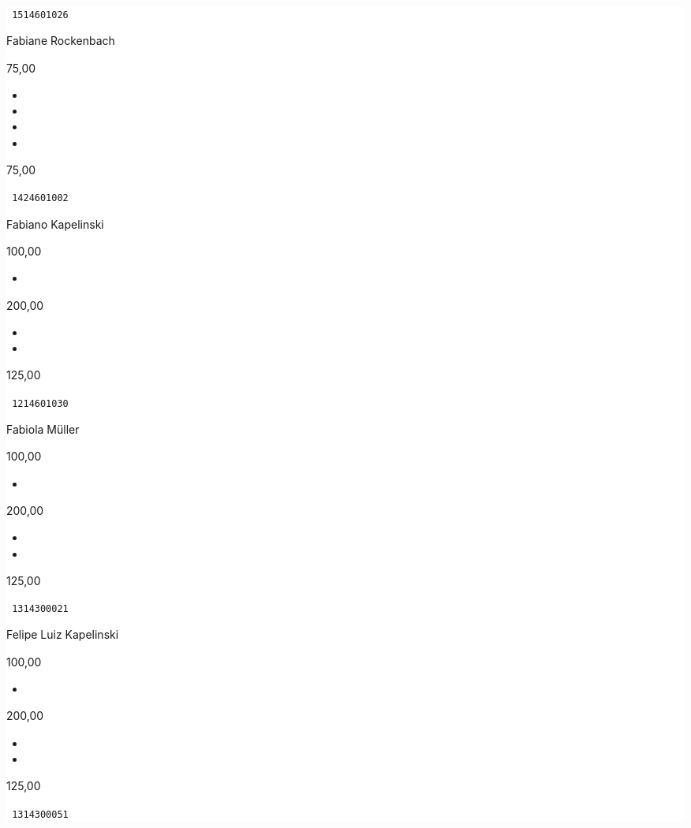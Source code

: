      1514601026

   Fabiane Rockenbach

   75,00

   -

   -

   -

   -

   75,00

     1424601002

   Fabiano Kapelinski

   100,00

   -

   200,00

   -

   -

   125,00

     1214601030

   Fabiola Müller

   100,00

   -

   200,00

   -

   -

   125,00

     1314300021

   Felipe Luiz Kapelinski

   100,00

   -

   200,00

   -

   -

   125,00

     1314300051
